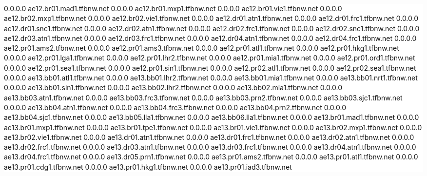 0.0.0.0 ae12.br01.mad1.tfbnw.net
0.0.0.0 ae12.br01.mxp1.tfbnw.net
0.0.0.0 ae12.br01.vie1.tfbnw.net
0.0.0.0 ae12.br02.mxp1.tfbnw.net
0.0.0.0 ae12.br02.vie1.tfbnw.net
0.0.0.0 ae12.dr01.atn1.tfbnw.net
0.0.0.0 ae12.dr01.frc1.tfbnw.net
0.0.0.0 ae12.dr01.snc1.tfbnw.net
0.0.0.0 ae12.dr02.atn1.tfbnw.net
0.0.0.0 ae12.dr02.frc1.tfbnw.net
0.0.0.0 ae12.dr02.snc1.tfbnw.net
0.0.0.0 ae12.dr03.atn1.tfbnw.net
0.0.0.0 ae12.dr03.frc1.tfbnw.net
0.0.0.0 ae12.dr04.atn1.tfbnw.net
0.0.0.0 ae12.dr04.frc1.tfbnw.net
0.0.0.0 ae12.pr01.ams2.tfbnw.net
0.0.0.0 ae12.pr01.ams3.tfbnw.net
0.0.0.0 ae12.pr01.atl1.tfbnw.net
0.0.0.0 ae12.pr01.hkg1.tfbnw.net
0.0.0.0 ae12.pr01.lga1.tfbnw.net
0.0.0.0 ae12.pr01.lhr2.tfbnw.net
0.0.0.0 ae12.pr01.mia1.tfbnw.net
0.0.0.0 ae12.pr01.ord1.tfbnw.net
0.0.0.0 ae12.pr01.sea1.tfbnw.net
0.0.0.0 ae12.pr01.sin1.tfbnw.net
0.0.0.0 ae12.pr02.atl1.tfbnw.net
0.0.0.0 ae12.pr02.sea1.tfbnw.net
0.0.0.0 ae13.bb01.atl1.tfbnw.net
0.0.0.0 ae13.bb01.lhr2.tfbnw.net
0.0.0.0 ae13.bb01.mia1.tfbnw.net
0.0.0.0 ae13.bb01.nrt1.tfbnw.net
0.0.0.0 ae13.bb01.sin1.tfbnw.net
0.0.0.0 ae13.bb02.lhr2.tfbnw.net
0.0.0.0 ae13.bb02.mia1.tfbnw.net
0.0.0.0 ae13.bb03.atn1.tfbnw.net
0.0.0.0 ae13.bb03.frc3.tfbnw.net
0.0.0.0 ae13.bb03.prn2.tfbnw.net
0.0.0.0 ae13.bb03.sjc1.tfbnw.net
0.0.0.0 ae13.bb04.atn1.tfbnw.net
0.0.0.0 ae13.bb04.frc3.tfbnw.net
0.0.0.0 ae13.bb04.prn2.tfbnw.net
0.0.0.0 ae13.bb04.sjc1.tfbnw.net
0.0.0.0 ae13.bb05.lla1.tfbnw.net
0.0.0.0 ae13.bb06.lla1.tfbnw.net
0.0.0.0 ae13.br01.mad1.tfbnw.net
0.0.0.0 ae13.br01.mxp1.tfbnw.net
0.0.0.0 ae13.br01.tpe1.tfbnw.net
0.0.0.0 ae13.br01.vie1.tfbnw.net
0.0.0.0 ae13.br02.mxp1.tfbnw.net
0.0.0.0 ae13.br02.vie1.tfbnw.net
0.0.0.0 ae13.dr01.atn1.tfbnw.net
0.0.0.0 ae13.dr01.frc1.tfbnw.net
0.0.0.0 ae13.dr02.atn1.tfbnw.net
0.0.0.0 ae13.dr02.frc1.tfbnw.net
0.0.0.0 ae13.dr03.atn1.tfbnw.net
0.0.0.0 ae13.dr03.frc1.tfbnw.net
0.0.0.0 ae13.dr04.atn1.tfbnw.net
0.0.0.0 ae13.dr04.frc1.tfbnw.net
0.0.0.0 ae13.dr05.prn1.tfbnw.net
0.0.0.0 ae13.pr01.ams2.tfbnw.net
0.0.0.0 ae13.pr01.atl1.tfbnw.net
0.0.0.0 ae13.pr01.cdg1.tfbnw.net
0.0.0.0 ae13.pr01.hkg1.tfbnw.net
0.0.0.0 ae13.pr01.iad3.tfbnw.net